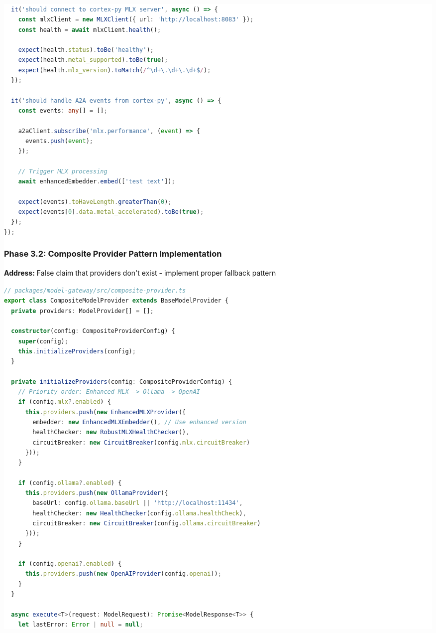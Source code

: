 ```typescript
  it('should connect to cortex-py MLX server', async () => {
    const mlxClient = new MLXClient({ url: 'http://localhost:8083' });
    const health = await mlxClient.health();
    
    expect(health.status).toBe('healthy');
    expect(health.metal_supported).toBe(true);
    expect(health.mlx_version).toMatch(/^\d+\.\d+\.\d+$/);
  });
  
  it('should handle A2A events from cortex-py', async () => {
    const events: any[] = [];
    
    a2aClient.subscribe('mlx.performance', (event) => {
      events.push(event);
    });
    
    // Trigger MLX processing
    await enhancedEmbedder.embed(['test text']);
    
    expect(events).toHaveLength.greaterThan(0);
    expect(events[0].data.metal_accelerated).toBe(true);
  });
});
```

### Phase 3.2: Composite Provider Pattern Implementation

**Address:** False claim that providers don't exist - implement proper fallback pattern

```typescript
// packages/model-gateway/src/composite-provider.ts
export class CompositeModelProvider extends BaseModelProvider {
  private providers: ModelProvider[] = [];
  
  constructor(config: CompositeProviderConfig) {
    super(config);
    this.initializeProviders(config);
  }
  
  private initializeProviders(config: CompositeProviderConfig) {
    // Priority order: Enhanced MLX -> Ollama -> OpenAI
    if (config.mlx?.enabled) {
      this.providers.push(new EnhancedMLXProvider({
        embedder: new EnhancedMLXEmbedder(), // Use enhanced version
        healthChecker: new RobustMLXHealthChecker(),
        circuitBreaker: new CircuitBreaker(config.mlx.circuitBreaker)
      }));
    }
    
    if (config.ollama?.enabled) {
      this.providers.push(new OllamaProvider({
        baseUrl: config.ollama.baseUrl || 'http://localhost:11434',
        healthChecker: new HealthChecker(config.ollama.healthCheck),
        circuitBreaker: new CircuitBreaker(config.ollama.circuitBreaker)
      }));
    }
    
    if (config.openai?.enabled) {
      this.providers.push(new OpenAIProvider(config.openai));
    }
  }
  
  async execute<T>(request: ModelRequest): Promise<ModelResponse<T>> {
    let lastError: Error | null = null;
```